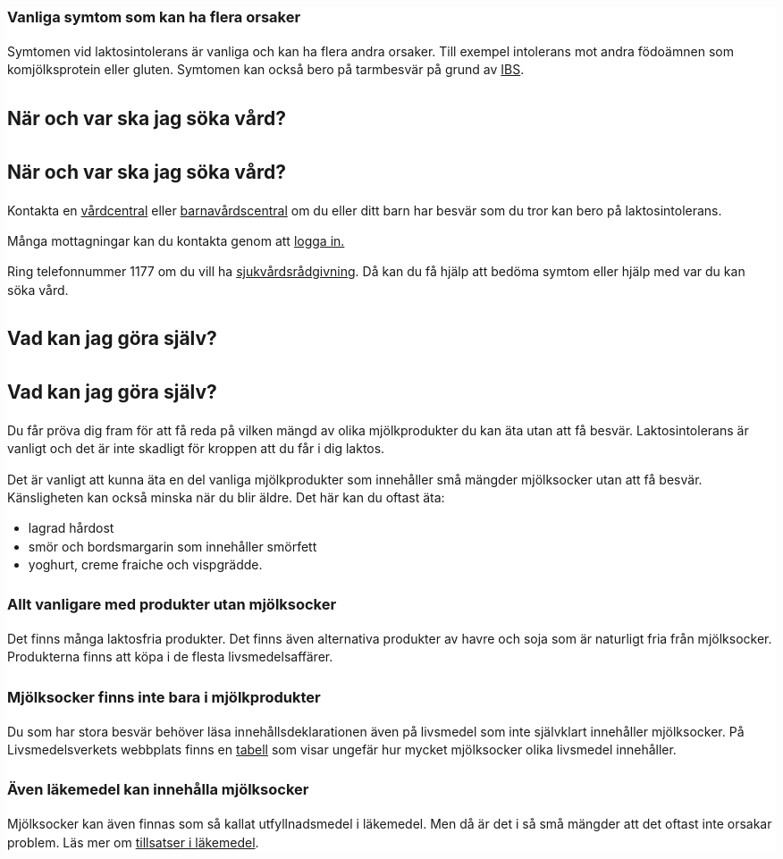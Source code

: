 ### Vanliga symtom som kan ha flera orsaker

Symtomen vid laktosintolerans är vanliga och kan ha flera andra orsaker. Till exempel intolerans mot andra födoämnen som komjölksprotein eller gluten. Symtomen kan också bero på tarmbesvär på grund av [IBS](https://www.1177.se/sjukdomar--besvar/mage-och-tarm/tarmbesvar/ibs--kanslig-tarm/).  

När och var ska jag söka vård?
------------------------------

När och var ska jag söka vård?
------------------------------

Kontakta en [vårdcentral](https://www.1177.se/lankbiblioteket/nationella-lankar/1177---lankar/hitta-vard---forinstallda-sok/hitta-vardcentral-nara-mig/) eller [barnavårdscentral](https://www.1177.se/lankbiblioteket/nationella-lankar/1177---lankar/hitta-vard---forinstallda-sok/hitta-vard---bvc/) om du eller ditt barn har besvär som du tror kan bero på laktosintolerans.

Många mottagningar kan du kontakta genom att [logga in.](https://www.1177.se/lankbiblioteket/nationella-lankar/1177---lankar/e-tjanster---behallare/e-tjanster---allman-inloggning/)

Ring telefonnummer 1177 om du vill ha [sjukvårdsrådgivning](https://www.1177.se/om-1177/nar-du-ringer-1177/). Då kan du få hjälp att bedöma symtom eller hjälp med var du kan söka vård.

Vad kan jag göra själv?
-----------------------

Vad kan jag göra själv?
-----------------------

Du får pröva dig fram för att få reda på vilken mängd av olika mjölkprodukter du kan äta utan att få besvär. Laktosintolerans är vanligt och det är inte skadligt för kroppen att du får i dig laktos.

Det är vanligt att kunna äta en del vanliga mjölkprodukter som innehåller små mängder mjölksocker utan att få besvär. Känsligheten kan också minska när du blir äldre. Det här kan du oftast äta:

*   lagrad hårdost
*   smör och bordsmargarin som innehåller smörfett
*   yoghurt, creme fraiche och vispgrädde.

### Allt vanligare med produkter utan mjölksocker

Det finns många laktosfria produkter. Det finns även alternativa produkter av havre och soja som är naturligt fria från mjölksocker. Produkterna finns att köpa i de flesta livsmedelsaffärer.

### Mjölksocker finns inte bara i mjölkprodukter

Du som har stora besvär behöver läsa innehållsdeklarationen även på livsmedel som inte självklart innehåller mjölksocker. På Livsmedelsverkets webbplats finns en [tabell](https://www.1177.se/lankbiblioteket/nationella-lankar/l/livsmedelsverket/livsmedelsverket---mjolk-och-laktos/) som visar ungefär hur mycket mjölksocker olika livsmedel innehåller.

### Även läkemedel kan innehålla mjölksocker

Mjölksocker kan även finnas som så kallat utfyllnadsmedel i läkemedel. Men då är det i så små mängder att det oftast inte orsakar problem. Läs mer om [tillsatser i läkemedel](https://www.1177.se/undersokning-behandling/behandling-med-lakemedel/om-lakemedel/tillsatser-i-lakemedel/).
